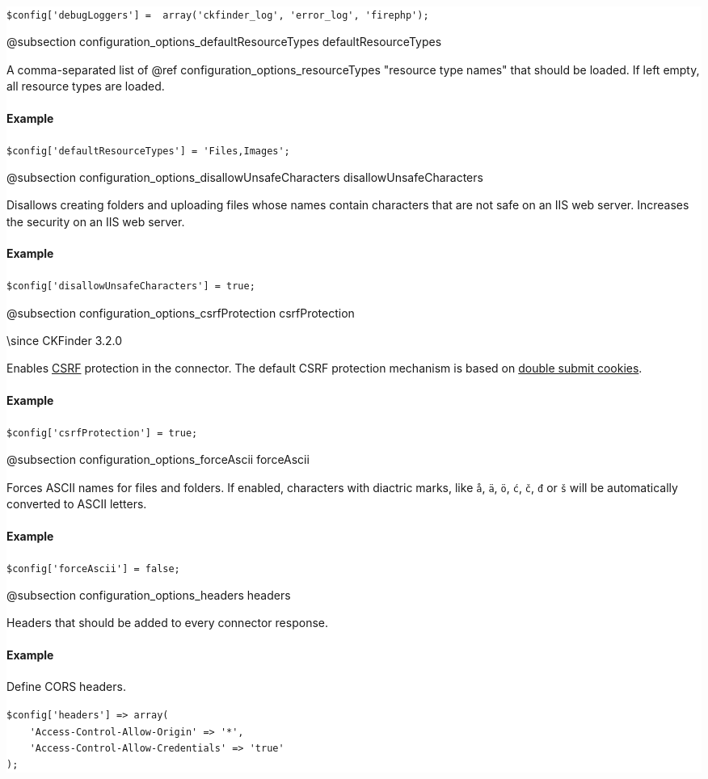 ~~~
$config['debugLoggers'] =  array('ckfinder_log', 'error_log', 'firephp');
~~~

@subsection configuration_options_defaultResourceTypes defaultResourceTypes

A comma-separated list of @ref configuration_options_resourceTypes "resource type names" that should be loaded. If left empty, all resource types are loaded.

<h4>Example</h4>

~~~
$config['defaultResourceTypes'] = 'Files,Images';
~~~

@subsection configuration_options_disallowUnsafeCharacters disallowUnsafeCharacters

Disallows creating folders and uploading files whose names contain characters that are not safe on an IIS web server.
Increases the security on an IIS web server.

<h4>Example</h4>

~~~
$config['disallowUnsafeCharacters'] = true;
~~~

@subsection configuration_options_csrfProtection csrfProtection

\since CKFinder 3.2.0

Enables [CSRF](https://www.owasp.org/index.php/Cross-Site_Request_Forgery_%28CSRF%29) protection in the connector. The default
CSRF protection mechanism is based on [double submit cookies](https://www.owasp.org/index.php/Cross-Site_Request_Forgery_%28CSRF%29_Prevention_Cheat_Sheet#Double_Submit_Cookie).

<h4>Example</h4>

~~~
$config['csrfProtection'] = true;
~~~

@subsection configuration_options_forceAscii forceAscii

Forces ASCII names for files and folders. If enabled, characters with diactric marks, like `å`, `ä`, `ö`, `ć`, `č`, `đ` or `š`
will be automatically converted to ASCII letters.

<h4>Example</h4>

~~~
$config['forceAscii'] = false;
~~~

@subsection configuration_options_headers headers

Headers that should be added to every connector response.

<h4>Example</h4>

Define CORS headers.

~~~
$config['headers'] => array(
    'Access-Control-Allow-Origin' => '*',
    'Access-Control-Allow-Credentials' => 'true'
);
~~~

